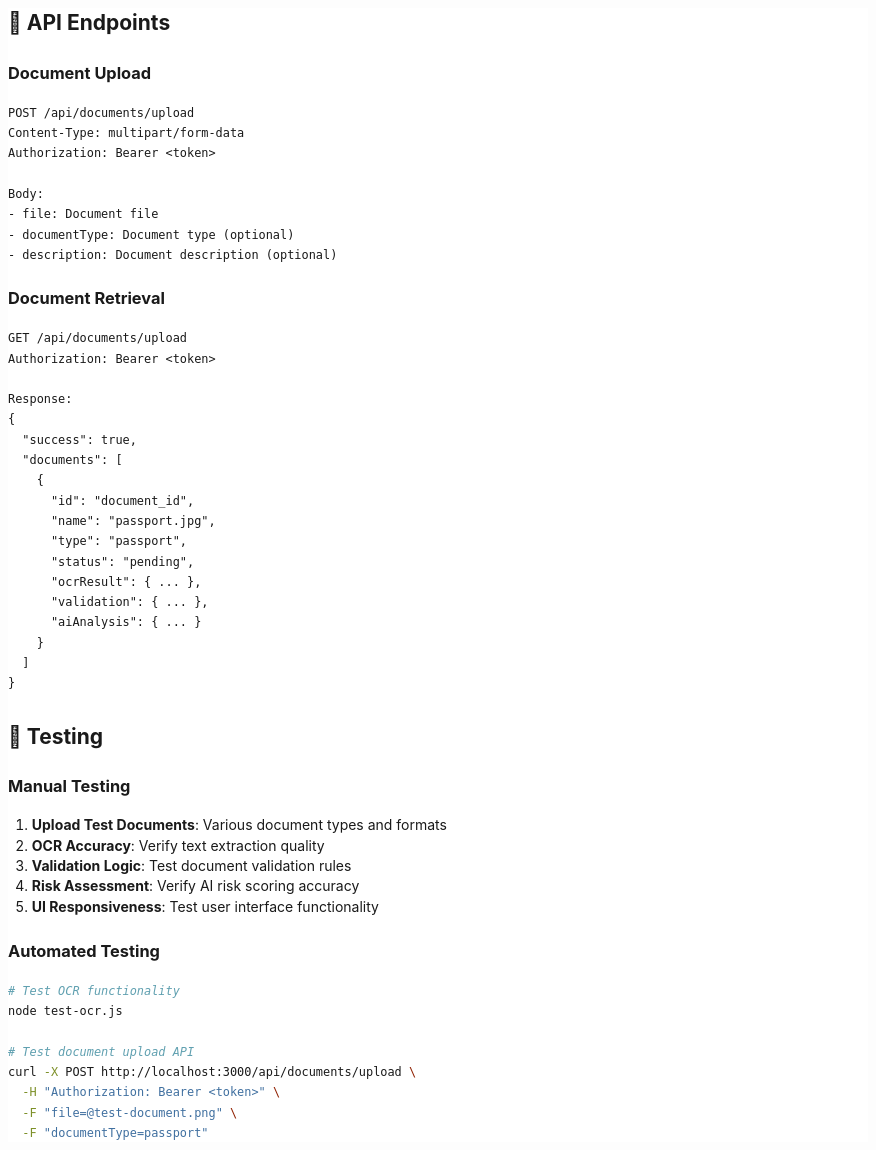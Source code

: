 ## 🚀 **API Endpoints**

### Document Upload
```http
POST /api/documents/upload
Content-Type: multipart/form-data
Authorization: Bearer <token>

Body:
- file: Document file
- documentType: Document type (optional)
- description: Document description (optional)
```

### Document Retrieval
```http
GET /api/documents/upload
Authorization: Bearer <token>

Response:
{
  "success": true,
  "documents": [
    {
      "id": "document_id",
      "name": "passport.jpg",
      "type": "passport",
      "status": "pending",
      "ocrResult": { ... },
      "validation": { ... },
      "aiAnalysis": { ... }
    }
  ]
}
```

## 🧪 **Testing**

### Manual Testing
1. **Upload Test Documents**: Various document types and formats
2. **OCR Accuracy**: Verify text extraction quality
3. **Validation Logic**: Test document validation rules
4. **Risk Assessment**: Verify AI risk scoring accuracy
5. **UI Responsiveness**: Test user interface functionality

### Automated Testing
```bash
# Test OCR functionality
node test-ocr.js

# Test document upload API
curl -X POST http://localhost:3000/api/documents/upload \
  -H "Authorization: Bearer <token>" \
  -F "file=@test-document.png" \
  -F "documentType=passport"
```
